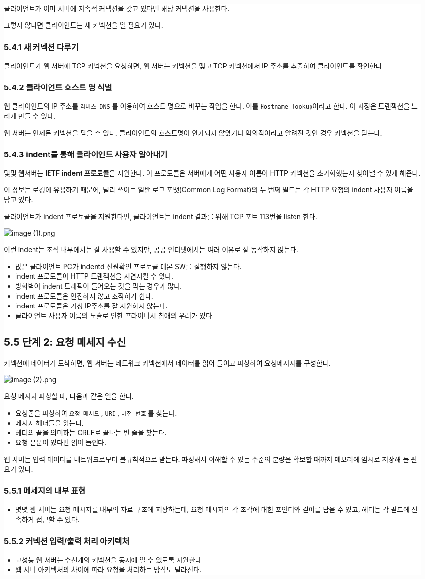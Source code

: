 클라이언트가 이미 서버에 지속적 커넥션을 갖고 있다면 해당 커넥션을 사용한다.

그렇지 않다면 클라이언트는 새 커넥션을 열 필요가 있다.

### **5.4.1 새 커넥션 다루기**

클라이언트가 웹 서버에 TCP 커넥션을 요청하면, 웹 서버는 커넥션을 맺고 TCP 커넥션에서 IP 주소를 추출하여 클라이언트를 확인한다. 

### **5.4.2 클라이언트 호스트 명 식별**

웹 클라이언트의 IP 주소를 `리버스 DNS`  를 이용하여 호스트 명으로 바꾸는 작업을 한다. 이를 `Hostname lookup`이라고 한다. 이 과정은 트랜잭션을 느리게 만들 수 있다.

웹 서버는 언제든 커넥션을 닫을 수 있다. 클라이언트의 호스트명이 인가되지 않았거나 악의적이라고 알려진 것인 경우 커넥션을 닫는다.

### **5.4.3 indent를 통해 클라이언트 사용자 알아내기**

몇몇 웹서버는 **IETF indent 프로토콜**을 지원한다. 이 프로토콜은 서버에게 어떤 사용자 이름이 HTTP 커넥션을 초기화했는지 찾아낼 수 있게 해준다.

이 정보는 로깅에 유용하기 때문에, 널리 쓰이는 일반 로그 포맷(Common Log Format)의 두 번째 필드는 각 HTTP 요청의 indent 사용자 이름을 담고 있다.

클라이언트가 indent 프로토콜을 지원한다면, 클라이언트는 indent 결과를 위해 TCP 포트 113번을 listen 한다.

![image (1).png](%E1%84%8B%E1%85%B0%E1%86%B8%20%E1%84%89%E1%85%A5%E1%84%87%E1%85%A5%20531ac840c79045a793f2a43e4f56803a/image_(1).png)

이런 indent는 조직 내부에서는 잘 사용할 수 있지만, 공공 인터넷에서는 여러 이유로 잘 동작하지 않는다.

- 많은 클라이언트 PC가 indentd 신원확인 프로토콜 데몬 SW를 실행하지 않는다.
- indent 프로토콜이 HTTP 트랜잭션을 지연시킬 수 있다.
- 방화벽이 indent 트래픽이 들어오는 것을 막는 경우가 많다.
- indent 프로토콜은 안전하지 않고 조작하기 쉽다.
- indent 프로토콜은 가상 IP주소를 잘 지원하지 않는다.
- 클라이언트 사용자 이름의 노출로 인한 프라이버시 침애의 우려가 있다.

## 5.5 단계 2: 요청 메세지 수신

커넥션에 데이터가 도착하면, 웹 서버는 네트워크 커넥션에서 데이터를 읽어 들이고 파싱하여 요청메시지를 구성한다.

![image (2).png](%E1%84%8B%E1%85%B0%E1%86%B8%20%E1%84%89%E1%85%A5%E1%84%87%E1%85%A5%20531ac840c79045a793f2a43e4f56803a/image_(2).png)

요청 메시지 파싱할 때, 다음과 같은 일을 한다.

- 요청줄을 파싱하여 `요청 메서드` , `URI` , `버전 번호` 를 찾는다.
- 메시지 헤더들을 읽는다.
- 헤더의 끝을 의미하는 CRLF로 끝나는 빈 줄을 찾는다.
- 요청 본문이 있다면 읽어 들인다.

웹 서버는 입력 데이터를 네트워크로부터 불규칙적으로 받는다. 파싱해서 이해할 수 있는 수준의 분량을 확보할 때까지 메모리에 임시로 저장해 둘 필요가 있다.

### **5.5.1 메세지의 내부 표현**

- 몇몇 웹 서버는 요청 메시지를 내부의 자료 구조에 저장하는데, 요청 메시지의 각 조각에 대한 포인터와 길이를 담을 수 있고, 헤더는 각 필드에 신속하게 접근할 수 있다.

### **5.5.2 커넥션 입력/출력 처리 아키텍처**

- 고성능 웹 서버는 수천개의 커넥션을 동시에 열 수 있도록 지원한다.
- 웹 서버 아키텍처의 차이에 따라 요청을 처리하는 방식도 달라진다.
